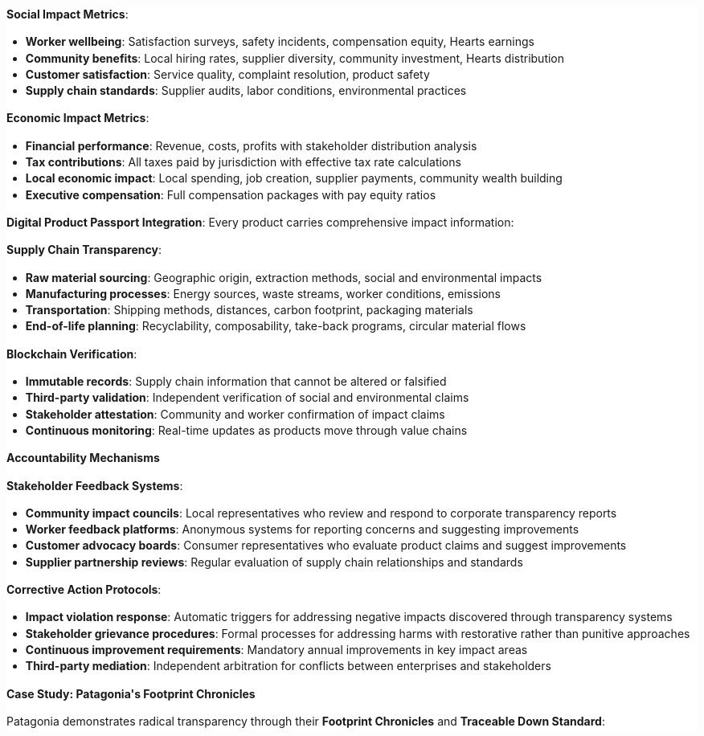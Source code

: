 **Social Impact Metrics**:
- **Worker wellbeing**: Satisfaction surveys, safety incidents, compensation equity, Hearts earnings
- **Community benefits**: Local hiring rates, supplier diversity, community investment, Hearts distribution
- **Customer satisfaction**: Service quality, complaint resolution, product safety
- **Supply chain standards**: Supplier audits, labor conditions, environmental practices

**Economic Impact Metrics**:
- **Financial performance**: Revenue, costs, profits with stakeholder distribution analysis
- **Tax contributions**: All taxes paid by jurisdiction with effective tax rate calculations
- **Local economic impact**: Local spending, job creation, supplier payments, community wealth building
- **Executive compensation**: Full compensation packages with pay equity ratios

**Digital Product Passport Integration**:
Every product carries comprehensive impact information:

**Supply Chain Transparency**:
- **Raw material sourcing**: Geographic origin, extraction methods, social and environmental impacts
- **Manufacturing processes**: Energy sources, waste streams, worker conditions, emissions
- **Transportation**: Shipping methods, distances, carbon footprint, packaging materials
- **End-of-life planning**: Recyclability, composability, take-back programs, circular material flows

**Blockchain Verification**:
- **Immutable records**: Supply chain information that cannot be altered or falsified
- **Third-party validation**: Independent verification of social and environmental claims
- **Stakeholder attestation**: Community and worker confirmation of impact claims
- **Continuous monitoring**: Real-time updates as products move through value chains

**Accountability Mechanisms**

**Stakeholder Feedback Systems**:
- **Community impact councils**: Local representatives who review and respond to corporate transparency reports
- **Worker feedback platforms**: Anonymous systems for reporting concerns and suggesting improvements
- **Customer advocacy boards**: Consumer representatives who evaluate product claims and suggest improvements
- **Supplier partnership reviews**: Regular evaluation of supply chain relationships and standards

**Corrective Action Protocols**:
- **Impact violation response**: Automatic triggers for addressing negative impacts discovered through transparency systems
- **Stakeholder grievance procedures**: Formal processes for addressing harms with restorative rather than punitive approaches
- **Continuous improvement requirements**: Mandatory annual improvements in key impact areas
- **Third-party mediation**: Independent arbitration for conflicts between enterprises and stakeholders

**Case Study: Patagonia's Footprint Chronicles**

Patagonia demonstrates radical transparency through their **Footprint Chronicles** and **Traceable Down Standard**:
